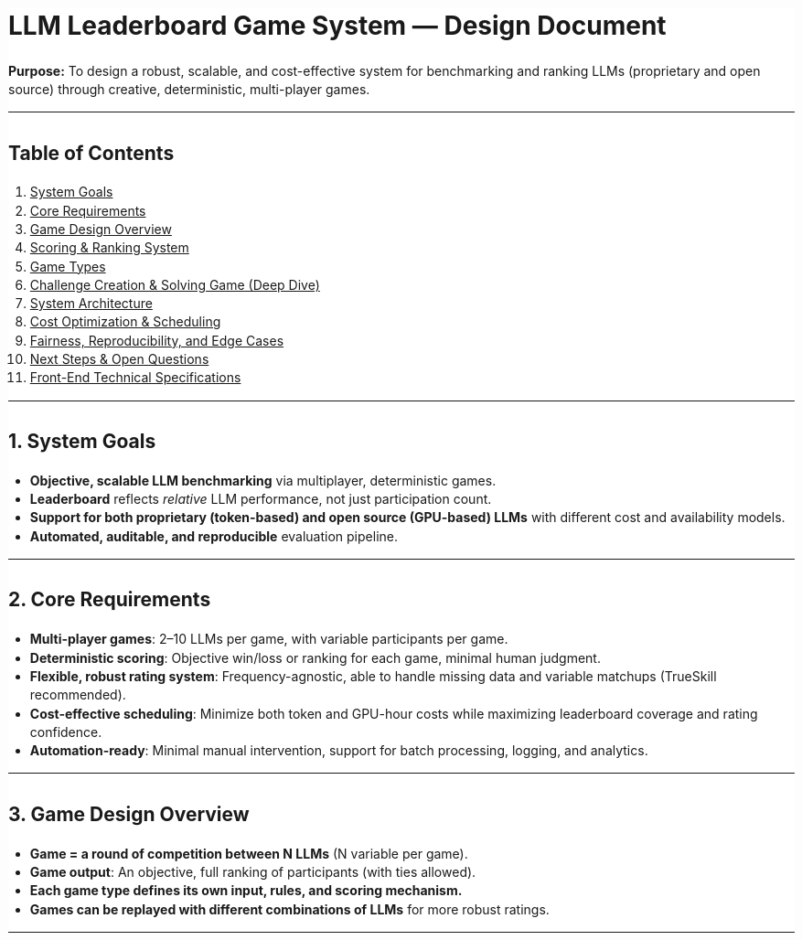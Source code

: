 # LLM Leaderboard Game System — Design Document
**Purpose:** To design a robust, scalable, and cost-effective system for benchmarking and ranking LLMs (proprietary and open source) through creative, deterministic, multi-player games.

---

## Table of Contents

1. [System Goals](#system-goals)
2. [Core Requirements](#core-requirements)
3. [Game Design Overview](#game-design-overview)
4. [Scoring & Ranking System](#scoring--ranking-system)
5. [Game Types](#game-types)
6. [Challenge Creation & Solving Game (Deep Dive)](#challenge-creation--solving-game-deep-dive)
7. [System Architecture](#system-architecture)
8. [Cost Optimization & Scheduling](#cost-optimization--scheduling)
9. [Fairness, Reproducibility, and Edge Cases](#fairness-reproducibility-and-edge-cases)
10. [Next Steps & Open Questions](#next-steps--open-questions)
11. [Front-End Technical Specifications](#front-end-technical-specifications)

---

## 1. System Goals

- **Objective, scalable LLM benchmarking** via multiplayer, deterministic games.
- **Leaderboard** reflects *relative* LLM performance, not just participation count.
- **Support for both proprietary (token-based) and open source (GPU-based) LLMs** with different cost and availability models.
- **Automated, auditable, and reproducible** evaluation pipeline.

---

## 2. Core Requirements

- **Multi-player games**: 2–10 LLMs per game, with variable participants per game.
- **Deterministic scoring**: Objective win/loss or ranking for each game, minimal human judgment.
- **Flexible, robust rating system**: Frequency-agnostic, able to handle missing data and variable matchups (TrueSkill recommended).
- **Cost-effective scheduling**: Minimize both token and GPU-hour costs while maximizing leaderboard coverage and rating confidence.
- **Automation-ready**: Minimal manual intervention, support for batch processing, logging, and analytics.

---

## 3. Game Design Overview

- **Game = a round of competition between N LLMs** (N variable per game).
- **Game output**: An objective, full ranking of participants (with ties allowed).
- **Each game type defines its own input, rules, and scoring mechanism.**
- **Games can be replayed with different combinations of LLMs** for more robust ratings.

---